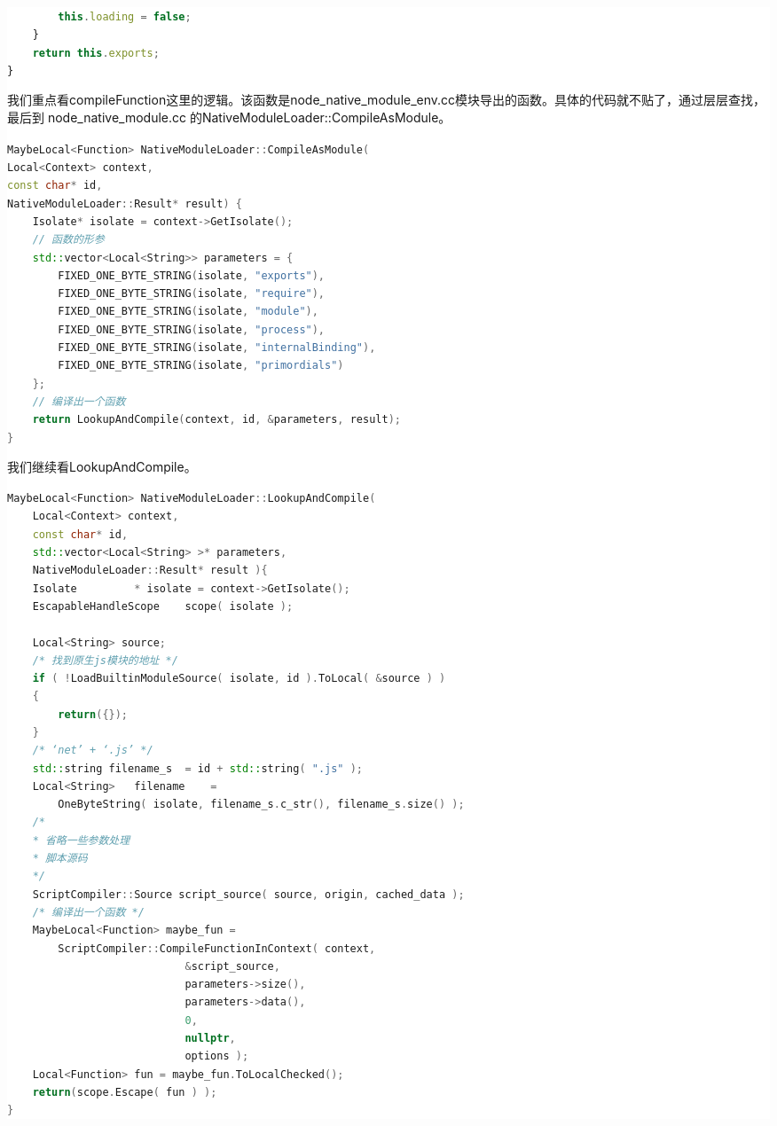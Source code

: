 ```javascript
        this.loading = false;  
    }
    return this.exports;  
}
```
我们重点看compileFunction这里的逻辑。该函数是node_native_module_env.cc模块导出的函数。具体的代码就不贴了，通过层层查找，最后到 node_native_module.cc 的NativeModuleLoader::CompileAsModule。
```c++
MaybeLocal<Function> NativeModuleLoader::CompileAsModule(  
Local<Context> context,  
const char* id,  
NativeModuleLoader::Result* result) {  
    Isolate* isolate = context->GetIsolate();  
    // 函数的形参  
    std::vector<Local<String>> parameters = {  
        FIXED_ONE_BYTE_STRING(isolate, "exports"),  
        FIXED_ONE_BYTE_STRING(isolate, "require"),  
        FIXED_ONE_BYTE_STRING(isolate, "module"),  
        FIXED_ONE_BYTE_STRING(isolate, "process"),  
        FIXED_ONE_BYTE_STRING(isolate, "internalBinding"),  
        FIXED_ONE_BYTE_STRING(isolate, "primordials")
    };  
    // 编译出一个函数  
    return LookupAndCompile(context, id, &parameters, result);  
}
```
我们继续看LookupAndCompile。
```c++
MaybeLocal<Function> NativeModuleLoader::LookupAndCompile(
    Local<Context> context,
    const char* id,
    std::vector<Local<String> >* parameters,
    NativeModuleLoader::Result* result ){
    Isolate			* isolate = context->GetIsolate();
    EscapableHandleScope	scope( isolate );

    Local<String> source;
    /* 找到原生js模块的地址 */
    if ( !LoadBuiltinModuleSource( isolate, id ).ToLocal( &source ) )
    {
        return({});
    }
    /* ‘net’ + ‘.js’ */
    std::string	filename_s	= id + std::string( ".js" );
    Local<String>	filename	=
        OneByteString( isolate, filename_s.c_str(), filename_s.size() );
    /*
    * 省略一些参数处理
    * 脚本源码
    */
    ScriptCompiler::Source script_source( source, origin, cached_data );
    /* 编译出一个函数 */
    MaybeLocal<Function> maybe_fun =
        ScriptCompiler::CompileFunctionInContext( context,
                            &script_source,
                            parameters->size(),
                            parameters->data(),
                            0,
                            nullptr,
                            options );
    Local<Function> fun = maybe_fun.ToLocalChecked();
    return(scope.Escape( fun ) );
}
```